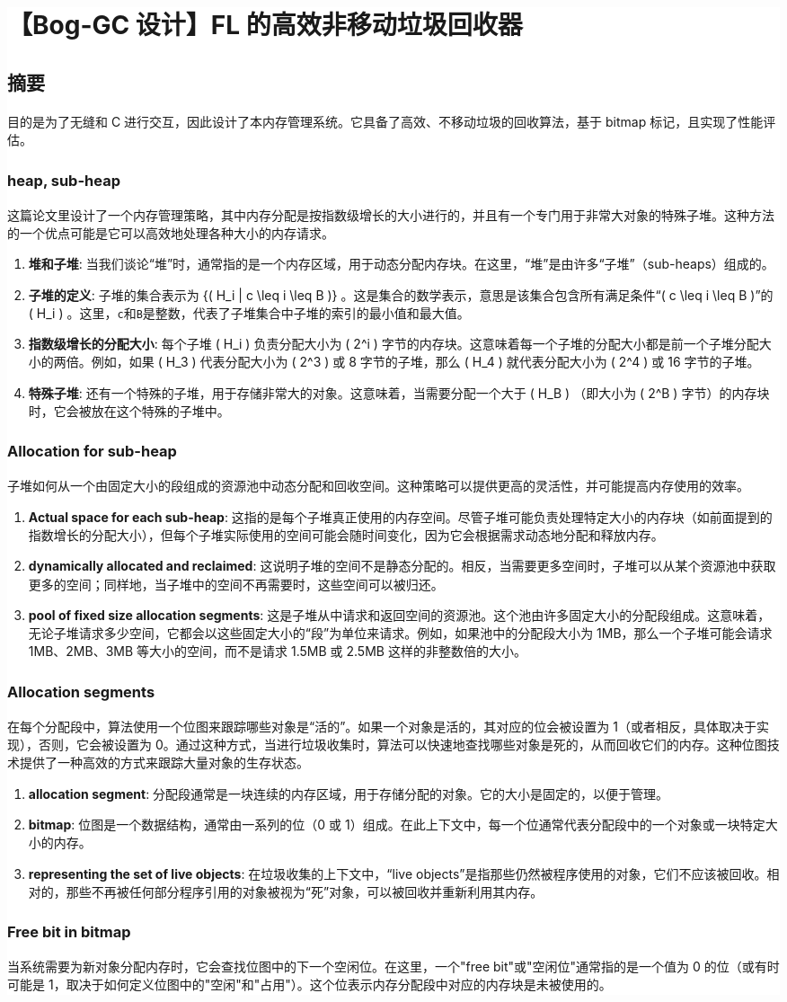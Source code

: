 # 【Bog-GC 设计】FL 的高效非移动垃圾回收器

## 摘要

目的是为了无缝和 C 进行交互，因此设计了本内存管理系统。它具备了高效、不移动垃圾的回收算法，基于 bitmap 标记，且实现了性能评估。

### heap, sub-heap

这篇论文里设计了一个内存管理策略，其中内存分配是按指数级增长的大小进行的，并且有一个专门用于非常大对象的特殊子堆。这种方法的一个优点可能是它可以高效地处理各种大小的内存请求。

1. **堆和子堆**:
   当我们谈论“堆”时，通常指的是一个内存区域，用于动态分配内存块。在这里，“堆”是由许多“子堆”（sub-heaps）组成的。

2. **子堆的定义**:
   子堆的集合表示为 {\( H_i | c \leq i \leq B \)} 。这是集合的数学表示，意思是该集合包含所有满足条件“\( c \leq i \leq B \)”的 \( H_i \) 。这里，`c`和`B`是整数，代表了子堆集合中子堆的索引的最小值和最大值。

3. **指数级增长的分配大小**:
   每个子堆 \( H_i \) 负责分配大小为 \( 2^i \) 字节的内存块。这意味着每一个子堆的分配大小都是前一个子堆分配大小的两倍。例如，如果 \( H_3 \) 代表分配大小为 \( 2^3 \) 或 8 字节的子堆，那么 \( H_4 \) 就代表分配大小为 \( 2^4 \) 或 16 字节的子堆。

4. **特殊子堆**:
   还有一个特殊的子堆，用于存储非常大的对象。这意味着，当需要分配一个大于 \( H_B \) （即大小为 \( 2^B \) 字节）的内存块时，它会被放在这个特殊的子堆中。

### Allocation for sub-heap

子堆如何从一个由固定大小的段组成的资源池中动态分配和回收空间。这种策略可以提供更高的灵活性，并可能提高内存使用的效率。

1. **Actual space for each sub-heap**:
   这指的是每个子堆真正使用的内存空间。尽管子堆可能负责处理特定大小的内存块（如前面提到的指数增长的分配大小），但每个子堆实际使用的空间可能会随时间变化，因为它会根据需求动态地分配和释放内存。

2. **dynamically allocated and reclaimed**:
   这说明子堆的空间不是静态分配的。相反，当需要更多空间时，子堆可以从某个资源池中获取更多的空间；同样地，当子堆中的空间不再需要时，这些空间可以被归还。

3. **pool of fixed size allocation segments**:
   这是子堆从中请求和返回空间的资源池。这个池由许多固定大小的分配段组成。这意味着，无论子堆请求多少空间，它都会以这些固定大小的“段”为单位来请求。例如，如果池中的分配段大小为 1MB，那么一个子堆可能会请求 1MB、2MB、3MB 等大小的空间，而不是请求 1.5MB 或 2.5MB 这样的非整数倍的大小。

### Allocation segments

在每个分配段中，算法使用一个位图来跟踪哪些对象是“活的”。如果一个对象是活的，其对应的位会被设置为 1（或者相反，具体取决于实现），否则，它会被设置为 0。通过这种方式，当进行垃圾收集时，算法可以快速地查找哪些对象是死的，从而回收它们的内存。这种位图技术提供了一种高效的方式来跟踪大量对象的生存状态。

1. **allocation segment**:
   分配段通常是一块连续的内存区域，用于存储分配的对象。它的大小是固定的，以便于管理。

2. **bitmap**:
   位图是一个数据结构，通常由一系列的位（0 或 1）组成。在此上下文中，每一个位通常代表分配段中的一个对象或一块特定大小的内存。

3. **representing the set of live objects**:
   在垃圾收集的上下文中，“live objects”是指那些仍然被程序使用的对象，它们不应该被回收。相对的，那些不再被任何部分程序引用的对象被视为“死”对象，可以被回收并重新利用其内存。

### Free bit in bitmap

当系统需要为新对象分配内存时，它会查找位图中的下一个空闲位。在这里，一个"free bit"或"空闲位"通常指的是一个值为 0 的位（或有时可能是 1，取决于如何定义位图中的"空闲"和"占用"）。这个位表示内存分配段中对应的内存块是未被使用的。
